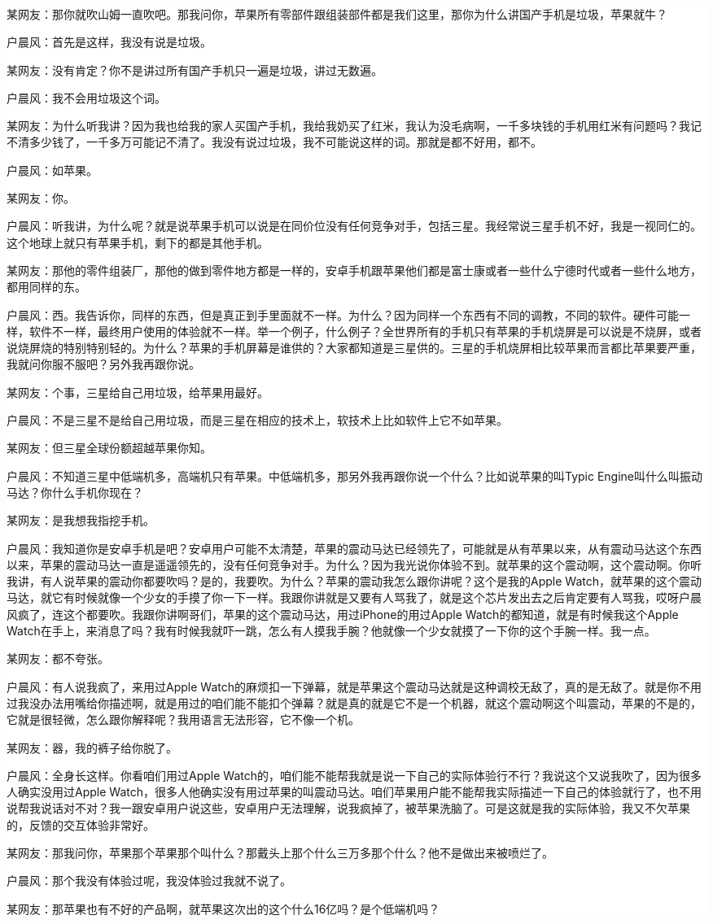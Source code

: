 某网友：那你就吹山姆一直吹吧。那我问你，苹果所有零部件跟组装部件都是我们这里，那你为什么讲国产手机是垃圾，苹果就牛？

户晨风：首先是这样，我没有说是垃圾。

某网友：没有肯定？你不是讲过所有国产手机只一遍是垃圾，讲过无数遍。

户晨风：我不会用垃圾这个词。

某网友：为什么听我讲？因为我也给我的家人买国产手机，我给我奶买了红米，我认为没毛病啊，一千多块钱的手机用红米有问题吗？我记不清多少钱了，一千多万可能记不清了。我没有说过垃圾，我不可能说这样的词。那就是都不好用，都不。

户晨风：如苹果。

某网友：你。

户晨风：听我讲，为什么呢？就是说苹果手机可以说是在同价位没有任何竞争对手，包括三星。我经常说三星手机不好，我是一视同仁的。这个地球上就只有苹果手机，剩下的都是其他手机。

某网友：那他的零件组装厂，那他的做到零件地方都是一样的，安卓手机跟苹果他们都是富士康或者一些什么宁德时代或者一些什么地方，都用同样的东。

户晨风：西。我告诉你，同样的东西，但是真正到手里面就不一样。为什么？因为同样一个东西有不同的调教，不同的软件。硬件可能一样，软件不一样，最终用户使用的体验就不一样。举一个例子，什么例子？全世界所有的手机只有苹果的手机烧屏是可以说是不烧屏，或者说烧屏烧的特别特别轻的。为什么？苹果的手机屏幕是谁供的？大家都知道是三星供的。三星的手机烧屏相比较苹果而言都比苹果要严重，我就问你服不服吧？另外我再跟你说。

某网友：个事，三星给自己用垃圾，给苹果用最好。

户晨风：不是三星不是给自己用垃圾，而是三星在相应的技术上，软技术上比如软件上它不如苹果。

某网友：但三星全球份额超越苹果你知。

户晨风：不知道三星中低端机多，高端机只有苹果。中低端机多，那另外我再跟你说一个什么？比如说苹果的叫Typic Engine叫什么叫振动马达？你什么手机你现在？

某网友：是我想我指挖手机。

户晨风：我知道你是安卓手机是吧？安卓用户可能不太清楚，苹果的震动马达已经领先了，可能就是从有苹果以来，从有震动马达这个东西以来，苹果的震动马达一直是遥遥领先的，没有任何竞争对手。为什么？因为我光说你体验不到。就苹果的这个震动啊，这个震动啊。你听我讲，有人说苹果的震动你都要吹吗？是的，我要吹。为什么？苹果的震动我怎么跟你讲呢？这个是我的Apple Watch，就苹果的这个震动马达，就它有时候就像一个少女的手摸了你一下一样。我跟你讲就是又要有人骂我了，就是这个芯片发出去之后肯定要有人骂我，哎呀户晨风疯了，连这个都要吹。我跟你讲啊哥们，苹果的这个震动马达，用过iPhone的用过Apple Watch的都知道，就是有时候我这个Apple Watch在手上，来消息了吗？我有时候我就吓一跳，怎么有人摸我手腕？他就像一个少女就摸了一下你的这个手腕一样。我一点。

某网友：都不夸张。

户晨风：有人说我疯了，来用过Apple Watch的麻烦扣一下弹幕，就是苹果这个震动马达就是这种调校无敌了，真的是无敌了。就是你不用过我没办法用嘴给你描述啊，就是用过的咱们能不能扣个弹幕？就是真的就是它不是一个机器，就这个震动啊这个叫震动，苹果的不是的，它就是很轻微，怎么跟你解释呢？我用语言无法形容，它不像一个机。

某网友：器，我的裤子给你脱了。

户晨风：全身长这样。你看咱们用过Apple Watch的，咱们能不能帮我就是说一下自己的实际体验行不行？我说这个又说我吹了，因为很多人确实没用过Apple Watch，很多人他确实没有用过苹果的叫震动马达。咱们苹果用户能不能帮我实际描述一下自己的体验就行了，也不用说帮我说话对不对？我一跟安卓用户说这些，安卓用户无法理解，说我疯掉了，被苹果洗脑了。可是这就是我的实际体验，我又不欠苹果的，反馈的交互体验非常好。

某网友：那我问你，苹果那个苹果那个叫什么？那戴头上那个什么三万多那个什么？他不是做出来被喷烂了。

户晨风：那个我没有体验过呢，我没体验过我就不说了。

某网友：那苹果也有不好的产品啊，就苹果这次出的这个什么16亿吗？是个低端机吗？

